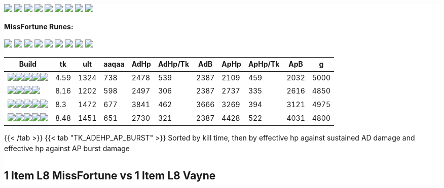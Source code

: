 


![](/Styles/Precision/LethalTempo/LethalTempo.png)
![](/Styles/Precision/Overheal.png)
![](/Styles/Precision/LegendAlacrity/LegendAlacrity.png)
![](/Styles/Precision/CutDown/CutDown.png)
![](/Styles/Resolve/BonePlating/BonePlating.png)
![](/Styles/Sorcery/Unflinching/Unflinching.png)
![](/StatMods/StatModsAttackSpeedIcon.png)
![](/StatMods/StatModsAdaptiveForceIcon.png)
![](/StatMods/StatModsArmorIcon.png)



**MissFortune Runes:**


![](/Styles/Sorcery/ArcaneComet/ArcaneComet.png)
![](/Styles/Sorcery/ManaflowBand/ManaflowBand.png)
![](/Styles/Sorcery/AbsoluteFocus/AbsoluteFocus.png)
![](/Styles/Sorcery/GatheringStorm/GatheringStorm.png)
![](/Styles/Domination/EyeballCollection/EyeballCollection.png)
![](/Styles/Domination/TreasureHunter/TreasureHunter.png)
![](/StatMods/StatModsAdaptiveForceIcon.png)
![](/StatMods/StatModsAdaptiveForceIcon.png)
![](/StatMods/StatModsArmorIcon.png)





 Build |tk|ult|aaqaa|AdHp|AdHp/Tk|AdB|ApHp|ApHp/Tk|ApB|g
-|-|-|-|-|-|-|-|-|-|-
![](/item/6672.png)![](/item/1001.png)![](/item/1053.png)![](/item/1055.png)![](/item/1036.png)|4.59|1324|738|2478|539|2387|2109|459|2032|5000
![](/item/3091.png)![](/item/1001.png)![](/item/1053.png)![](/item/1055.png)|8.16|1202|598|2497|306|2387|2737|335|2616|4850
![](/item/6673.png)![](/item/1001.png)![](/item/1055.png)![](/item/1037.png)![](/item/1036.png)|8.3|1472|677|3841|462|3666|3269|394|3121|4975
![](/item/3156.png)![](/item/1001.png)![](/item/1053.png)![](/item/1055.png)![](/item/1036.png)|8.48|1451|651|2730|321|2387|4428|522|4031|4800
{{< /tab >}}
{{< tab "TK_ADEHP_AP_BURST" >}}
Sorted by kill time, then by effective hp against sustained AD damage and effective hp against AP burst damage
## 1 Item L8 MissFortune vs 1 Item L8 Vayne
